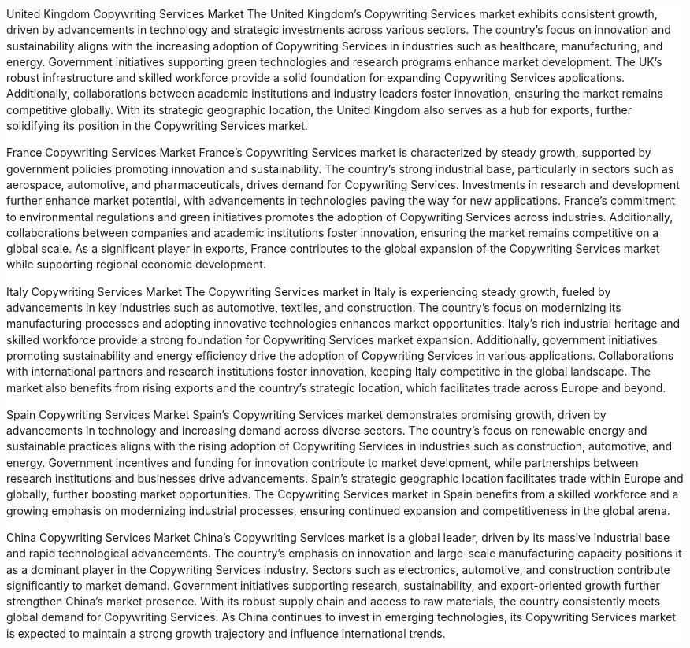 United Kingdom Copywriting Services Market
The United Kingdom’s Copywriting Services market exhibits consistent growth, driven by advancements in technology and strategic investments across various sectors. The country’s focus on innovation and sustainability aligns with the increasing adoption of Copywriting Services in industries such as healthcare, manufacturing, and energy. Government initiatives supporting green technologies and research programs enhance market development. The UK’s robust infrastructure and skilled workforce provide a solid foundation for expanding Copywriting Services applications. Additionally, collaborations between academic institutions and industry leaders foster innovation, ensuring the market remains competitive globally. With its strategic geographic location, the United Kingdom also serves as a hub for exports, further solidifying its position in the Copywriting Services market.

France Copywriting Services Market
France’s Copywriting Services market is characterized by steady growth, supported by government policies promoting innovation and sustainability. The country’s strong industrial base, particularly in sectors such as aerospace, automotive, and pharmaceuticals, drives demand for Copywriting Services. Investments in research and development further enhance market potential, with advancements in technologies paving the way for new applications. France’s commitment to environmental regulations and green initiatives promotes the adoption of Copywriting Services across industries. Additionally, collaborations between companies and academic institutions foster innovation, ensuring the market remains competitive on a global scale. As a significant player in exports, France contributes to the global expansion of the Copywriting Services market while supporting regional economic development.

Italy Copywriting Services Market
The Copywriting Services market in Italy is experiencing steady growth, fueled by advancements in key industries such as automotive, textiles, and construction. The country’s focus on modernizing its manufacturing processes and adopting innovative technologies enhances market opportunities. Italy’s rich industrial heritage and skilled workforce provide a strong foundation for Copywriting Services market expansion. Additionally, government initiatives promoting sustainability and energy efficiency drive the adoption of Copywriting Services in various applications. Collaborations with international partners and research institutions foster innovation, keeping Italy competitive in the global landscape. The market also benefits from rising exports and the country’s strategic location, which facilitates trade across Europe and beyond.

Spain Copywriting Services Market
Spain’s Copywriting Services market demonstrates promising growth, driven by advancements in technology and increasing demand across diverse sectors. The country’s focus on renewable energy and sustainable practices aligns with the rising adoption of Copywriting Services in industries such as construction, automotive, and energy. Government incentives and funding for innovation contribute to market development, while partnerships between research institutions and businesses drive advancements. Spain’s strategic geographic location facilitates trade within Europe and globally, further boosting market opportunities. The Copywriting Services market in Spain benefits from a skilled workforce and a growing emphasis on modernizing industrial processes, ensuring continued expansion and competitiveness in the global arena.

China Copywriting Services Market
China’s Copywriting Services market is a global leader, driven by its massive industrial base and rapid technological advancements. The country’s emphasis on innovation and large-scale manufacturing capacity positions it as a dominant player in the Copywriting Services industry. Sectors such as electronics, automotive, and construction contribute significantly to market demand. Government initiatives supporting research, sustainability, and export-oriented growth further strengthen China’s market presence. With its robust supply chain and access to raw materials, the country consistently meets global demand for Copywriting Services. As China continues to invest in emerging technologies, its Copywriting Services market is expected to maintain a strong growth trajectory and influence international trends.
